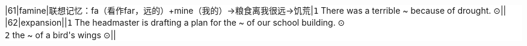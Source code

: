 |61|<font title="[ˈfæmɪn]" onclick="alert('[ˈfæmɪn]')">famine</font>|联想记忆：fa（看作far，远的）+mine（我的）→粮食离我很远→饥荒|<kbd title="n. 饥荒，饥馑" onclick="alert('n. 饥荒，饥馑')">1</kbd> There was a terrible ~ because of drought. <font title="干旱导致了一场可怕的饥荒。" onclick="alert('干旱导致了一场可怕的饥荒。')">⊙</font>||
|62|<font title="[ɪkˈspænʃn]" onclick="alert('[ɪkˈspænʃn]')">expansion</font>||<kbd title="n. ① 扩张；膨胀" onclick="alert('n. ① 扩张；膨胀')">1</kbd> The headmaster is drafting a plan for the ~ of our school building. <font title="校长正在起草一份扩建我校校舍的计划。" onclick="alert('校长正在起草一份扩建我校校舍的计划。')">⊙</font><br /><kbd title="② 张开，伸展" onclick="alert('② 张开，伸展')">2</kbd> the ~ of a bird's wings <font title="鸟翼的伸展" onclick="alert('鸟翼的伸展')">⊙</font>||